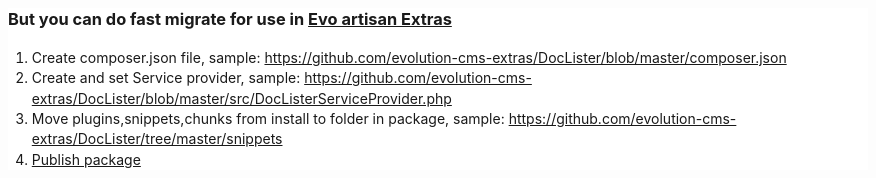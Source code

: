 ### But you can do fast migrate for use in [Evo artisan Extras](https://github.com/evolution-cms-extras)


1. Create composer.json file,  sample: https://github.com/evolution-cms-extras/DocLister/blob/master/composer.json
2. Create and set Service provider, sample: https://github.com/evolution-cms-extras/DocLister/blob/master/src/DocListerServiceProvider.php
3. Move plugins,snippets,chunks from install to folder in package, sample: https://github.com/evolution-cms-extras/DocLister/tree/master/snippets
4. [Publish package](#how-publish-own-package)  


